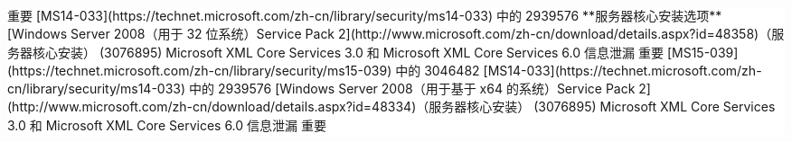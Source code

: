 </td>
<td style="border:1px solid black;">
重要

</td>
<td style="border:1px solid black;">
[MS14-033](https://technet.microsoft.com/zh-cn/library/security/ms14-033) 中的 2939576

</td>
</tr>
<tr>
<td style="border:1px solid black;" colspan="5">
**服务器核心安装选项**

</td>
</tr>
<tr>
<td style="border:1px solid black;">
[Windows Server 2008（用于 32 位系统）Service Pack 2](http://www.microsoft.com/zh-cn/download/details.aspx?id=48358)（服务器核心安装）  
(3076895)

</td>
<td style="border:1px solid black;">
Microsoft XML Core Services 3.0 和 Microsoft XML Core Services 6.0

</td>
<td style="border:1px solid black;">
信息泄漏

</td>
<td style="border:1px solid black;">
重要

</td>
<td style="border:1px solid black;">
[MS15-039](https://technet.microsoft.com/zh-cn/library/security/ms15-039) 中的 3046482  
[MS14-033](https://technet.microsoft.com/zh-cn/library/security/ms14-033) 中的 2939576

</td>
</tr>
<tr>
<td style="border:1px solid black;">
[Windows Server 2008（用于基于 x64 的系统）Service Pack 2](http://www.microsoft.com/zh-cn/download/details.aspx?id=48334)（服务器核心安装）  
(3076895)

</td>
<td style="border:1px solid black;">
Microsoft XML Core Services 3.0 和 Microsoft XML Core Services 6.0

</td>
<td style="border:1px solid black;">
信息泄漏

</td>
<td style="border:1px solid black;">
重要
